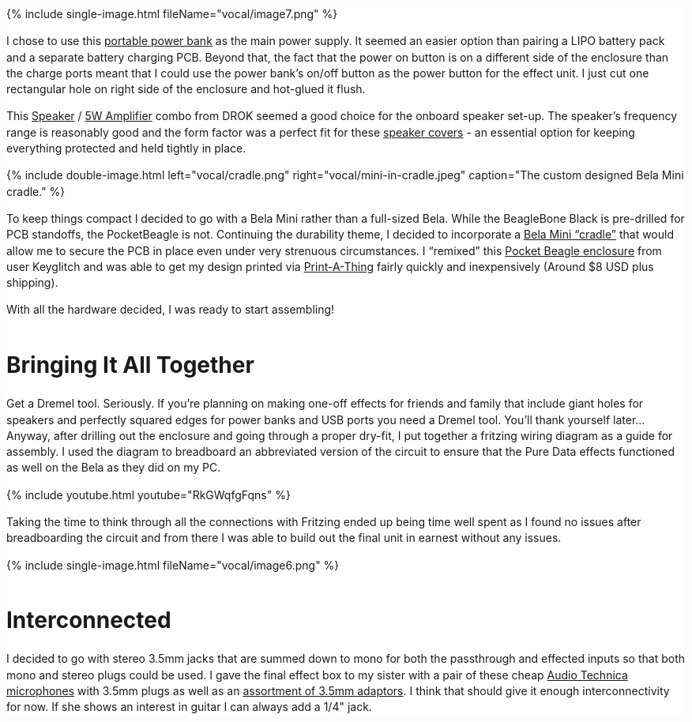 {% include single-image.html fileName="vocal/image7.png" %}

I chose to use this [portable power bank](https://www.amazon.com/Portable-Power-Bank-6700mAh-External/dp/B07FXV3ZDN/) as the main power supply. It seemed an easier option than pairing a LIPO battery pack and a separate battery charging PCB. Beyond that, the fact that the power on button is on a different side of the enclosure than the charge ports meant that I could use the power bank’s on/off button as the power button for the effect unit. I just cut one rectangular hole on right side of the enclosure and hot-glued it flush.

This [Speaker](https://www.amazon.com/gp/product/B00LSEVA8I/ref=ppx_yo_dt_b_asin_title_o05_s01?ie=UTF8&psc=1) / [5W Amplifier](https://www.amazon.com/gp/product/B077MKQJW2/ref=ppx_yo_dt_b_asin_title_o05_s02?ie=UTF8&psc=1) combo from DROK seemed a good choice for the onboard speaker set-up. The speaker’s frequency range is reasonably good and the form factor was a perfect fit for these [speaker covers](https://www.amazon.com/gp/product/B07N5S6PCG/ref=ppx_yo_dt_b_asin_title_o05_s00?ie=UTF8&psc=1) - an essential option for keeping everything protected and held tightly in place.

{% include double-image.html left="vocal/cradle.png" right="vocal/mini-in-cradle.jpeg" caption="The custom designed Bela Mini cradle." %}


To keep things compact I decided to go with a Bela Mini rather than a full-sized Bela. While the BeagleBone Black is pre-drilled for PCB standoffs, the PocketBeagle is not. Continuing the durability theme, I decided to incorporate a [Bela Mini “cradle”](https://www.thingiverse.com/thing:3644511) that would allow me to secure the PCB in place even under very strenuous circumstances. I “remixed” this [Pocket Beagle enclosure](https://www.thingiverse.com/thing:2626647) from user Keyglitch and was able to get my design printed via [Print-A-Thing](https://printathing.com/) fairly quickly and inexpensively (Around $8 USD plus shipping).

With all the hardware decided, I was ready to start assembling!

# Bringing It All Together

Get a Dremel tool. Seriously. If you’re planning on making one-off effects for friends and family that include giant holes for speakers and perfectly squared edges for power banks and USB ports you need a Dremel tool. You’ll thank yourself later... Anyway, after drilling out the enclosure and going through a proper dry-fit, I put together a fritzing wiring diagram as a guide for assembly. I used the diagram to breadboard an abbreviated version of the circuit to ensure that the Pure Data effects functioned as well on the Bela as they did on my PC.

{% include youtube.html youtube="RkGWqfgFqns" %}

Taking the time to think through all the connections with Fritzing ended up being time well spent as I found no issues after breadboarding the circuit and from there I was able to build out the final unit in earnest without any issues.

{% include single-image.html fileName="vocal/image6.png" %}

# Interconnected

I decided to go with stereo 3.5mm jacks that are summed down to mono for both the passthrough and effected inputs so that both mono and stereo plugs could be used. I gave the final effect box to my sister with a pair of these cheap [Audio Technica microphones](https://www.amazon.com/gp/product/B002HJ61PK/ref=ppx_yo_dt_b_asin_title_o04_s00?ie=UTF8&psc=1) with 3.5mm plugs as well as an [assortment of 3.5mm adaptors](https://www.radioshack.com/products/radioshack-assorted-1-8-adapters-4-pack?variant=20332209477). I think that should give it enough interconnectivity for now. If she shows an interest in guitar I can always add a 1/4" jack.
